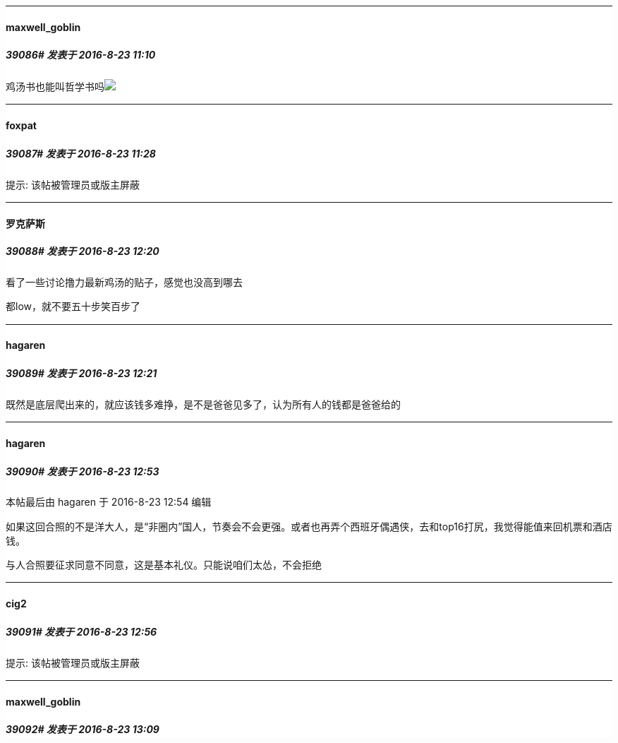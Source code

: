 *****

####  maxwell_goblin  
##### 39086#       发表于 2016-8-23 11:10

鸡汤书也能叫哲学书吗<img src="https://static.saraba1st.com/image/smiley/face/191.gif" referrerpolicy="no-referrer">

*****

####  foxpat  
##### 39087#       发表于 2016-8-23 11:28

提示: 该帖被管理员或版主屏蔽

*****

####  罗克萨斯  
##### 39088#       发表于 2016-8-23 12:20

看了一些讨论撸力最新鸡汤的贴子，感觉也没高到哪去

都low，就不要五十步笑百步了

*****

####  hagaren  
##### 39089#       发表于 2016-8-23 12:21

既然是底层爬出来的，就应该钱多难挣，是不是爸爸见多了，认为所有人的钱都是爸爸给的

*****

####  hagaren  
##### 39090#       发表于 2016-8-23 12:53

 本帖最后由 hagaren 于 2016-8-23 12:54 编辑 

如果这回合照的不是洋大人，是“非圈内”国人，节奏会不会更强。或者也再弄个西班牙偶遇侠，去和top16打尻，我觉得能值来回机票和酒店钱。

与人合照要征求同意不同意，这是基本礼仪。只能说咱们太怂，不会拒绝



*****

####  cig2  
##### 39091#       发表于 2016-8-23 12:56

提示: 该帖被管理员或版主屏蔽

*****

####  maxwell_goblin  
##### 39092#       发表于 2016-8-23 13:09
